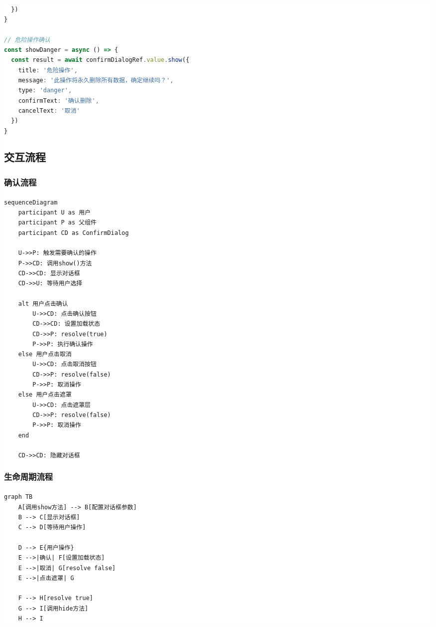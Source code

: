 ```typescript
  })
}

// 危险操作确认
const showDanger = async () => {
  const result = await confirmDialogRef.value.show({
    title: '危险操作',
    message: '此操作将永久删除所有数据，确定继续吗？',
    type: 'danger',
    confirmText: '确认删除',
    cancelText: '取消'
  })
}
```

## 交互流程

### 确认流程
```mermaid
sequenceDiagram
    participant U as 用户
    participant P as 父组件
    participant CD as ConfirmDialog
    
    U->>P: 触发需要确认的操作
    P->>CD: 调用show()方法
    CD->>CD: 显示对话框
    CD->>U: 等待用户选择
    
    alt 用户点击确认
        U->>CD: 点击确认按钮
        CD->>CD: 设置加载状态
        CD->>P: resolve(true)
        P->>P: 执行确认操作
    else 用户点击取消
        U->>CD: 点击取消按钮
        CD->>P: resolve(false)
        P->>P: 取消操作
    else 用户点击遮罩
        U->>CD: 点击遮罩层
        CD->>P: resolve(false)
        P->>P: 取消操作
    end
    
    CD->>CD: 隐藏对话框
```

### 生命周期流程
```mermaid
graph TB
    A[调用show方法] --> B[配置对话框参数]
    B --> C[显示对话框]
    C --> D[等待用户操作]
    
    D --> E{用户操作}
    E -->|确认| F[设置加载状态]
    E -->|取消| G[resolve false]
    E -->|点击遮罩| G
    
    F --> H[resolve true]
    G --> I[调用hide方法]
    H --> I
```
